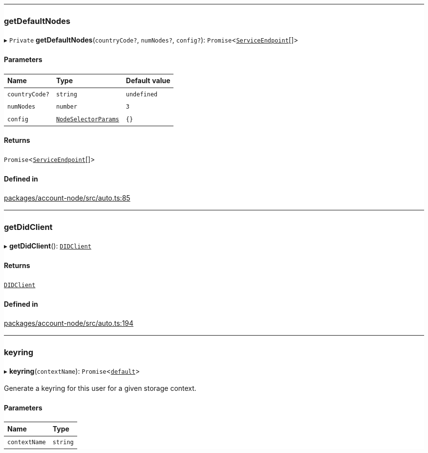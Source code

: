 ___

### getDefaultNodes

▸ `Private` **getDefaultNodes**(`countryCode?`, `numNodes?`, `config?`): `Promise`<[`ServiceEndpoint`](../modules/verida_account_node._internal_.md#serviceendpoint)[]\>

#### Parameters

| Name | Type | Default value |
| :------ | :------ | :------ |
| `countryCode?` | `string` | `undefined` |
| `numNodes` | `number` | `3` |
| `config` | [`NodeSelectorParams`](../interfaces/verida_account_node.NodeSelectorParams.md) | `{}` |

#### Returns

`Promise`<[`ServiceEndpoint`](../modules/verida_account_node._internal_.md#serviceendpoint)[]\>

#### Defined in

[packages/account-node/src/auto.ts:85](https://github.com/verida/verida-js/blob/a690f60/packages/account-node/src/auto.ts#L85)

___

### getDidClient

▸ **getDidClient**(): [`DIDClient`](verida_account_node._internal_.DIDClient.md)

#### Returns

[`DIDClient`](verida_account_node._internal_.DIDClient.md)

#### Defined in

[packages/account-node/src/auto.ts:194](https://github.com/verida/verida-js/blob/a690f60/packages/account-node/src/auto.ts#L194)

___

### keyring

▸ **keyring**(`contextName`): `Promise`<[`default`](verida_account_node._internal_.default-2.md)\>

Generate a keyring for this user for a given storage context.

#### Parameters

| Name | Type |
| :------ | :------ |
| `contextName` | `string` |
